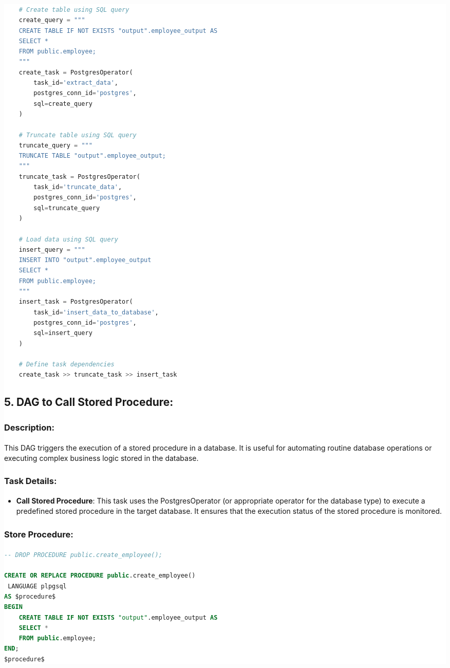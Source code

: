 ```python
    # Create table using SQL query
    create_query = """
    CREATE TABLE IF NOT EXISTS "output".employee_output AS 
    SELECT *
    FROM public.employee;
    """
    create_task = PostgresOperator(
        task_id='extract_data',
        postgres_conn_id='postgres',
        sql=create_query
    )
    
    # Truncate table using SQL query
    truncate_query = """
    TRUNCATE TABLE "output".employee_output;
    """
    truncate_task = PostgresOperator(
        task_id='truncate_data',
        postgres_conn_id='postgres',
        sql=truncate_query
    )
    
    # Load data using SQL query
    insert_query = """
    INSERT INTO "output".employee_output 
    SELECT *
    FROM public.employee;
    """
    insert_task = PostgresOperator(
        task_id='insert_data_to_database',
        postgres_conn_id='postgres',
        sql=insert_query
    )
    
    # Define task dependencies
    create_task >> truncate_task >> insert_task
```

## 5. DAG to Call Stored Procedure:

### Description:
This DAG triggers the execution of a stored procedure in a database. It is useful for automating routine database operations or executing complex business logic stored in the database.

### Task Details:
- **Call Stored Procedure**: This task uses the PostgresOperator (or appropriate operator for the database type) to execute a predefined stored procedure in the target database. It ensures that the execution status of the stored procedure is monitored.

### Store Procedure:
```sql
-- DROP PROCEDURE public.create_employee();

CREATE OR REPLACE PROCEDURE public.create_employee()
 LANGUAGE plpgsql
AS $procedure$
BEGIN
    CREATE TABLE IF NOT EXISTS "output".employee_output AS 
    SELECT *
    FROM public.employee;
END;
$procedure$
```